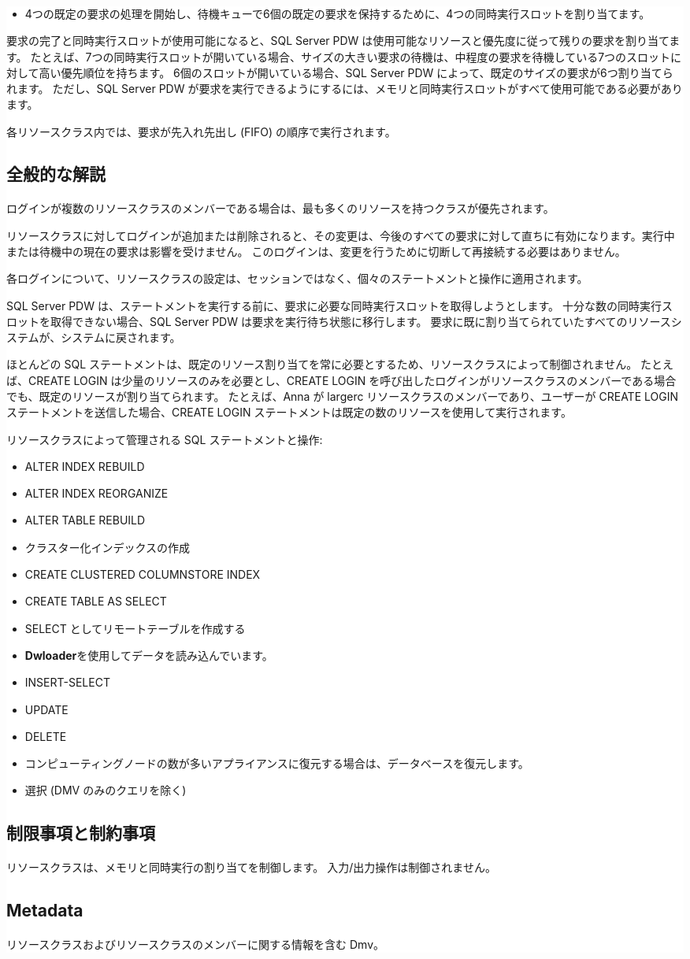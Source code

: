 -   4つの既定の要求の処理を開始し、待機キューで6個の既定の要求を保持するために、4つの同時実行スロットを割り当てます。  
  
要求の完了と同時実行スロットが使用可能になると、SQL Server PDW は使用可能なリソースと優先度に従って残りの要求を割り当てます。 たとえば、7つの同時実行スロットが開いている場合、サイズの大きい要求の待機は、中程度の要求を待機している7つのスロットに対して高い優先順位を持ちます。  6個のスロットが開いている場合、SQL Server PDW によって、既定のサイズの要求が6つ割り当てられます。 ただし、SQL Server PDW が要求を実行できるようにするには、メモリと同時実行スロットがすべて使用可能である必要があります。  
  
各リソースクラス内では、要求が先入れ先出し (FIFO) の順序で実行されます。  
  
## <a name="general-remarks"></a><a name="GeneralRemarks"></a>全般的な解説  
ログインが複数のリソースクラスのメンバーである場合は、最も多くのリソースを持つクラスが優先されます。  
  
リソースクラスに対してログインが追加または削除されると、その変更は、今後のすべての要求に対して直ちに有効になります。実行中または待機中の現在の要求は影響を受けません。 このログインは、変更を行うために切断して再接続する必要はありません。  
  
各ログインについて、リソースクラスの設定は、セッションではなく、個々のステートメントと操作に適用されます。  
  
SQL Server PDW は、ステートメントを実行する前に、要求に必要な同時実行スロットを取得しようとします。 十分な数の同時実行スロットを取得できない場合、SQL Server PDW は要求を実行待ち状態に移行します。 要求に既に割り当てられていたすべてのリソースシステムが、システムに戻されます。  
  
ほとんどの SQL ステートメントは、既定のリソース割り当てを常に必要とするため、リソースクラスによって制御されません。 たとえば、CREATE LOGIN は少量のリソースのみを必要とし、CREATE LOGIN を呼び出したログインがリソースクラスのメンバーである場合でも、既定のリソースが割り当てられます。  たとえば、Anna が largerc リソースクラスのメンバーであり、ユーザーが CREATE LOGIN ステートメントを送信した場合、CREATE LOGIN ステートメントは既定の数のリソースを使用して実行されます。  
  
リソースクラスによって管理される SQL ステートメントと操作:  
  
-   ALTER INDEX REBUILD  
  
-   ALTER INDEX REORGANIZE  
  
-   ALTER TABLE REBUILD  
  
-   クラスター化インデックスの作成  
  
-   CREATE CLUSTERED COLUMNSTORE INDEX  
  
-   CREATE TABLE AS SELECT  
  
-   SELECT としてリモートテーブルを作成する  
  
-   **Dwloader**を使用してデータを読み込んでいます。  
  
-   INSERT-SELECT  
  
-   UPDATE  
  
-   DELETE  
  
-   コンピューティングノードの数が多いアプライアンスに復元する場合は、データベースを復元します。  
  
-   選択 (DMV のみのクエリを除く)  
  
## <a name="limitations-and-restrictions"></a><a name="Limits"></a>制限事項と制約事項  
リソースクラスは、メモリと同時実行の割り当てを制御します。  入力/出力操作は制御されません。  
  
## <a name="metadata"></a><a name="Metadata"></a>Metadata  
リソースクラスおよびリソースクラスのメンバーに関する情報を含む Dmv。  
  